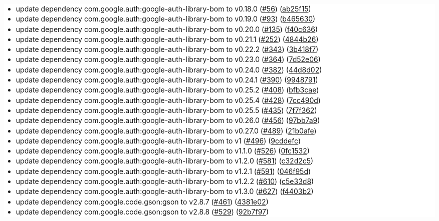 * update dependency com.google.auth:google-auth-library-bom to v0.18.0 ([#56](https://github.com/googleapis/java-core/issues/56)) ([ab25f15](https://github.com/googleapis/java-core/commit/ab25f153021f73b5f0ce5cc2cf0b53d42a1871c7))
* update dependency com.google.auth:google-auth-library-bom to v0.19.0 ([#93](https://github.com/googleapis/java-core/issues/93)) ([b465630](https://github.com/googleapis/java-core/commit/b465630023dc87537a02a34fb957be340aeb6078))
* update dependency com.google.auth:google-auth-library-bom to v0.20.0 ([#135](https://github.com/googleapis/java-core/issues/135)) ([f40c636](https://github.com/googleapis/java-core/commit/f40c6365b1b19bc3360b0094599311bc3271f0e5))
* update dependency com.google.auth:google-auth-library-bom to v0.21.1 ([#252](https://github.com/googleapis/java-core/issues/252)) ([4844b26](https://github.com/googleapis/java-core/commit/4844b268e81b69e409f887272f3bed30709ec33d))
* update dependency com.google.auth:google-auth-library-bom to v0.22.2 ([#343](https://github.com/googleapis/java-core/issues/343)) ([3b418f7](https://github.com/googleapis/java-core/commit/3b418f7ae6677e9e44546e7108d985dfbbedbfa4))
* update dependency com.google.auth:google-auth-library-bom to v0.23.0 ([#364](https://github.com/googleapis/java-core/issues/364)) ([7d52e06](https://github.com/googleapis/java-core/commit/7d52e06e2df4a0c69f018e3f7dadfc166a5754be))
* update dependency com.google.auth:google-auth-library-bom to v0.24.0 ([#382](https://github.com/googleapis/java-core/issues/382)) ([44d8d02](https://github.com/googleapis/java-core/commit/44d8d029e7f15efa3dfbf3df49f48f14a8375a6b))
* update dependency com.google.auth:google-auth-library-bom to v0.24.1 ([#390](https://github.com/googleapis/java-core/issues/390)) ([9948791](https://github.com/googleapis/java-core/commit/99487914834709cd97b283c59ac14fb7b945c9e7))
* update dependency com.google.auth:google-auth-library-bom to v0.25.2 ([#408](https://github.com/googleapis/java-core/issues/408)) ([bfb3cae](https://github.com/googleapis/java-core/commit/bfb3caee3d056b6fcbc54a83c1eca36cf58ef72a))
* update dependency com.google.auth:google-auth-library-bom to v0.25.4 ([#428](https://github.com/googleapis/java-core/issues/428)) ([7cc490d](https://github.com/googleapis/java-core/commit/7cc490df5e3d24986e7032f5a93a1f844aaa66d5))
* update dependency com.google.auth:google-auth-library-bom to v0.25.5 ([#435](https://github.com/googleapis/java-core/issues/435)) ([7f7f362](https://github.com/googleapis/java-core/commit/7f7f3624a3c436c61a366e5e172592838a4078e0))
* update dependency com.google.auth:google-auth-library-bom to v0.26.0 ([#456](https://github.com/googleapis/java-core/issues/456)) ([97bb7a9](https://github.com/googleapis/java-core/commit/97bb7a9c2beb17169de17e2a2d0aa37c051933ee))
* update dependency com.google.auth:google-auth-library-bom to v0.27.0 ([#489](https://github.com/googleapis/java-core/issues/489)) ([21b0afe](https://github.com/googleapis/java-core/commit/21b0afea717805dfd5c93929d2a72de86f048781))
* update dependency com.google.auth:google-auth-library-bom to v1 ([#496](https://github.com/googleapis/java-core/issues/496)) ([9cddefc](https://github.com/googleapis/java-core/commit/9cddefc0fdb0eb400121db0faf18bf1bdfdfc7f5))
* update dependency com.google.auth:google-auth-library-bom to v1.1.0 ([#526](https://github.com/googleapis/java-core/issues/526)) ([0fc1532](https://github.com/googleapis/java-core/commit/0fc1532183148d09c3005a68e528c6c438cb6ddd))
* update dependency com.google.auth:google-auth-library-bom to v1.2.0 ([#581](https://github.com/googleapis/java-core/issues/581)) ([c32d2c5](https://github.com/googleapis/java-core/commit/c32d2c552dfa04b8e5eab27a115ac10832898473))
* update dependency com.google.auth:google-auth-library-bom to v1.2.1 ([#591](https://github.com/googleapis/java-core/issues/591)) ([046f95d](https://github.com/googleapis/java-core/commit/046f95d8ed0811dd278c40fcfeb2c042e6535996))
* update dependency com.google.auth:google-auth-library-bom to v1.2.2 ([#610](https://github.com/googleapis/java-core/issues/610)) ([c5e33d8](https://github.com/googleapis/java-core/commit/c5e33d87d211c22a93ea2e0de1776e7f2fbf6ef7))
* update dependency com.google.auth:google-auth-library-bom to v1.3.0 ([#627](https://github.com/googleapis/java-core/issues/627)) ([f4403b2](https://github.com/googleapis/java-core/commit/f4403b2af856cc6ce45e2aab277d7e78baa6ecfe))
* update dependency com.google.code.gson:gson to v2.8.7 ([#461](https://github.com/googleapis/java-core/issues/461)) ([4381e02](https://github.com/googleapis/java-core/commit/4381e02d9147440822b2639e59c4d5ca60b4b3c5))
* update dependency com.google.code.gson:gson to v2.8.8 ([#529](https://github.com/googleapis/java-core/issues/529)) ([92b7f97](https://github.com/googleapis/java-core/commit/92b7f9715eeab0a07b64437a62dd47e5eed006de))